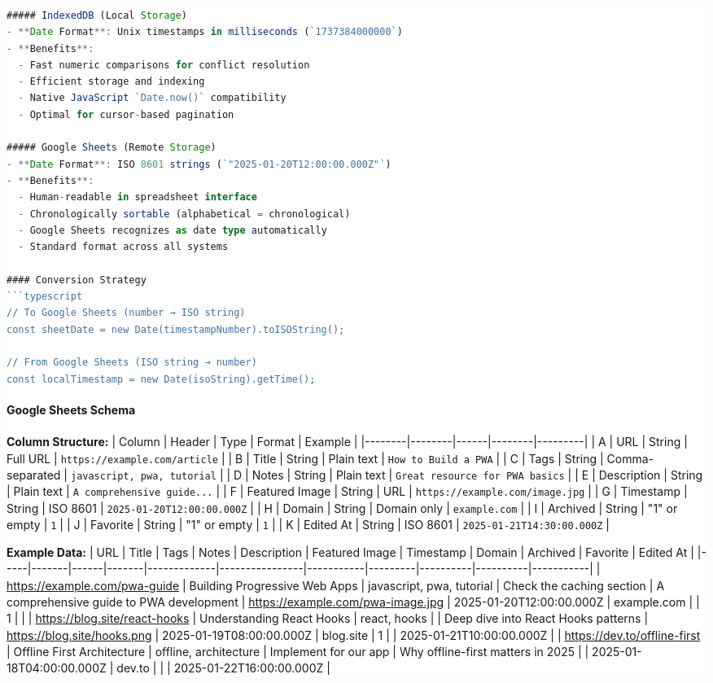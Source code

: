 ```typescript
##### IndexedDB (Local Storage)
- **Date Format**: Unix timestamps in milliseconds (`1737384000000`)
- **Benefits**:
  - Fast numeric comparisons for conflict resolution
  - Efficient storage and indexing
  - Native JavaScript `Date.now()` compatibility
  - Optimal for cursor-based pagination

##### Google Sheets (Remote Storage)
- **Date Format**: ISO 8601 strings (`"2025-01-20T12:00:00.000Z"`)
- **Benefits**:
  - Human-readable in spreadsheet interface
  - Chronologically sortable (alphabetical = chronological)
  - Google Sheets recognizes as date type automatically
  - Standard format across all systems

#### Conversion Strategy
```typescript
// To Google Sheets (number → ISO string)
const sheetDate = new Date(timestampNumber).toISOString();

// From Google Sheets (ISO string → number)
const localTimestamp = new Date(isoString).getTime();
```

#### Google Sheets Schema

**Column Structure:**
| Column | Header | Type | Format | Example |
|--------|--------|------|--------|---------|
| A | URL | String | Full URL | `https://example.com/article` |
| B | Title | String | Plain text | `How to Build a PWA` |
| C | Tags | String | Comma-separated | `javascript, pwa, tutorial` |
| D | Notes | String | Plain text | `Great resource for PWA basics` |
| E | Description | String | Plain text | `A comprehensive guide...` |
| F | Featured Image | String | URL | `https://example.com/image.jpg` |
| G | Timestamp | String | ISO 8601 | `2025-01-20T12:00:00.000Z` |
| H | Domain | String | Domain only | `example.com` |
| I | Archived | String | "1" or empty | `1` |
| J | Favorite | String | "1" or empty | `1` |
| K | Edited At | String | ISO 8601 | `2025-01-21T14:30:00.000Z` |

**Example Data:**
| URL | Title | Tags | Notes | Description | Featured Image | Timestamp | Domain | Archived | Favorite | Edited At |
|-----|-------|------|-------|-------------|----------------|-----------|---------|----------|----------|-----------|
| https://example.com/pwa-guide | Building Progressive Web Apps | javascript, pwa, tutorial | Check the caching section | A comprehensive guide to PWA development | https://example.com/pwa-image.jpg | 2025-01-20T12:00:00.000Z | example.com | | 1 | |
| https://blog.site/react-hooks | Understanding React Hooks | react, hooks | | Deep dive into React Hooks patterns | https://blog.site/hooks.png | 2025-01-19T08:00:00.000Z | blog.site | 1 | | 2025-01-21T10:00:00.000Z |
| https://dev.to/offline-first | Offline First Architecture | offline, architecture | Implement for our app | Why offline-first matters in 2025 | | 2025-01-18T04:00:00.000Z | dev.to | | | 2025-01-22T16:00:00.000Z |
